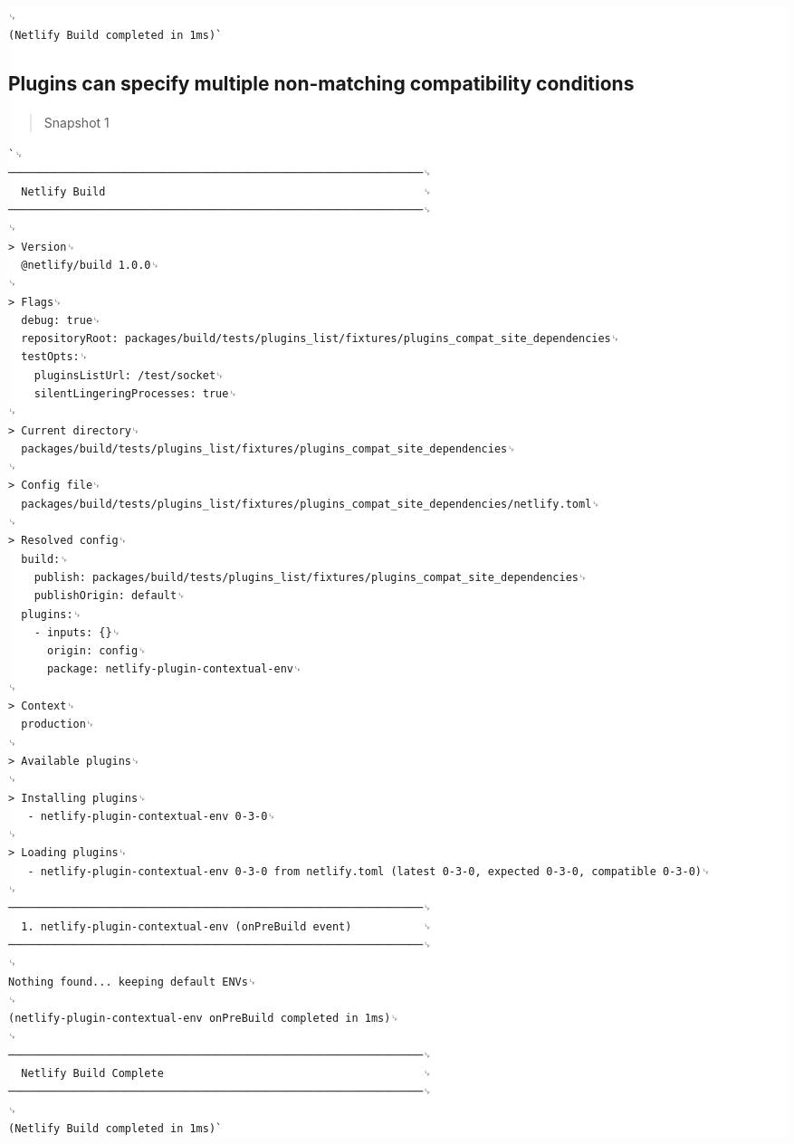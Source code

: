     ␊
    (Netlify Build completed in 1ms)`

## Plugins can specify multiple non-matching compatibility conditions

> Snapshot 1

    `␊
    ────────────────────────────────────────────────────────────────␊
      Netlify Build                                                 ␊
    ────────────────────────────────────────────────────────────────␊
    ␊
    > Version␊
      @netlify/build 1.0.0␊
    ␊
    > Flags␊
      debug: true␊
      repositoryRoot: packages/build/tests/plugins_list/fixtures/plugins_compat_site_dependencies␊
      testOpts:␊
        pluginsListUrl: /test/socket␊
        silentLingeringProcesses: true␊
    ␊
    > Current directory␊
      packages/build/tests/plugins_list/fixtures/plugins_compat_site_dependencies␊
    ␊
    > Config file␊
      packages/build/tests/plugins_list/fixtures/plugins_compat_site_dependencies/netlify.toml␊
    ␊
    > Resolved config␊
      build:␊
        publish: packages/build/tests/plugins_list/fixtures/plugins_compat_site_dependencies␊
        publishOrigin: default␊
      plugins:␊
        - inputs: {}␊
          origin: config␊
          package: netlify-plugin-contextual-env␊
    ␊
    > Context␊
      production␊
    ␊
    > Available plugins␊
    ␊
    > Installing plugins␊
       - netlify-plugin-contextual-env 0-3-0␊
    ␊
    > Loading plugins␊
       - netlify-plugin-contextual-env 0-3-0 from netlify.toml (latest 0-3-0, expected 0-3-0, compatible 0-3-0)␊
    ␊
    ────────────────────────────────────────────────────────────────␊
      1. netlify-plugin-contextual-env (onPreBuild event)           ␊
    ────────────────────────────────────────────────────────────────␊
    ␊
    Nothing found... keeping default ENVs␊
    ␊
    (netlify-plugin-contextual-env onPreBuild completed in 1ms)␊
    ␊
    ────────────────────────────────────────────────────────────────␊
      Netlify Build Complete                                        ␊
    ────────────────────────────────────────────────────────────────␊
    ␊
    (Netlify Build completed in 1ms)`
